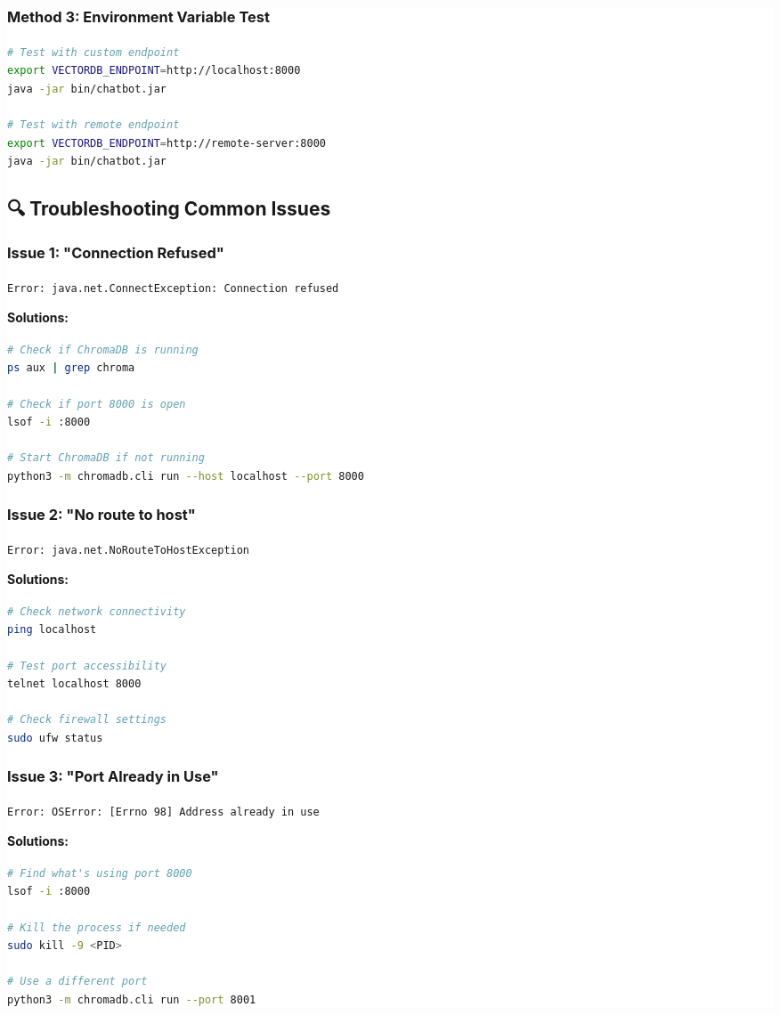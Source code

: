 ### **Method 3: Environment Variable Test**
```bash
# Test with custom endpoint
export VECTORDB_ENDPOINT=http://localhost:8000
java -jar bin/chatbot.jar

# Test with remote endpoint
export VECTORDB_ENDPOINT=http://remote-server:8000
java -jar bin/chatbot.jar
```

## 🔍 **Troubleshooting Common Issues**

### **Issue 1: "Connection Refused"**
```
Error: java.net.ConnectException: Connection refused
```

**Solutions:**
```bash
# Check if ChromaDB is running
ps aux | grep chroma

# Check if port 8000 is open
lsof -i :8000

# Start ChromaDB if not running
python3 -m chromadb.cli run --host localhost --port 8000
```

### **Issue 2: "No route to host"**
```
Error: java.net.NoRouteToHostException
```

**Solutions:**
```bash
# Check network connectivity
ping localhost

# Test port accessibility
telnet localhost 8000

# Check firewall settings
sudo ufw status
```

### **Issue 3: "Port Already in Use"**
```
Error: OSError: [Errno 98] Address already in use
```

**Solutions:**
```bash
# Find what's using port 8000
lsof -i :8000

# Kill the process if needed
sudo kill -9 <PID>

# Use a different port
python3 -m chromadb.cli run --port 8001
```
